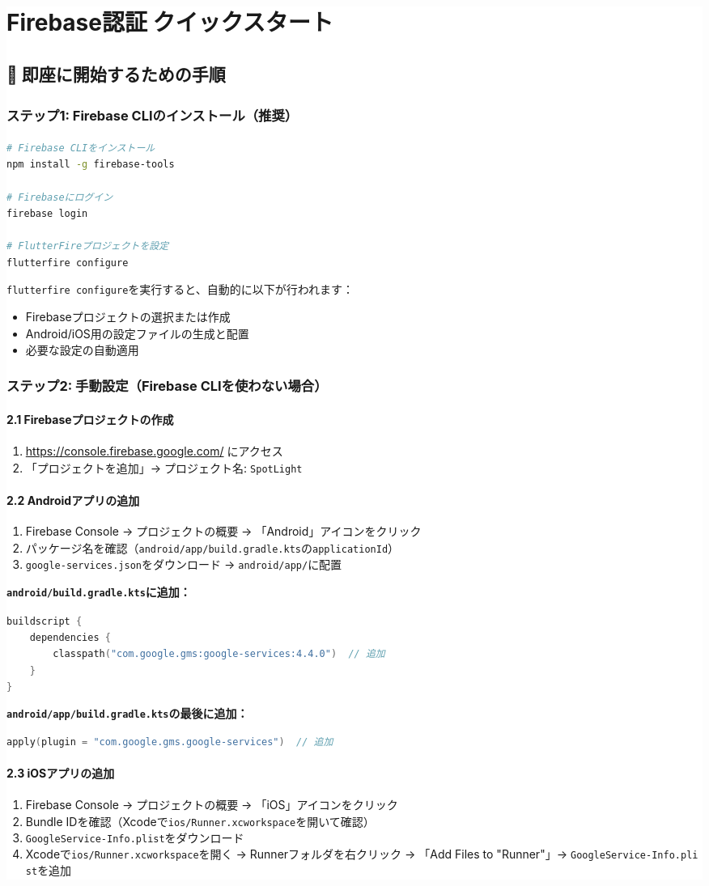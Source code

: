 # Firebase認証 クイックスタート

## 🚀 即座に開始するための手順

### ステップ1: Firebase CLIのインストール（推奨）

```bash
# Firebase CLIをインストール
npm install -g firebase-tools

# Firebaseにログイン
firebase login

# FlutterFireプロジェクトを設定
flutterfire configure
```

`flutterfire configure`を実行すると、自動的に以下が行われます：
- Firebaseプロジェクトの選択または作成
- Android/iOS用の設定ファイルの生成と配置
- 必要な設定の自動適用

### ステップ2: 手動設定（Firebase CLIを使わない場合）

#### 2.1 Firebaseプロジェクトの作成

1. https://console.firebase.google.com/ にアクセス
2. 「プロジェクトを追加」→ プロジェクト名: `SpotLight`

#### 2.2 Androidアプリの追加

1. Firebase Console → プロジェクトの概要 → 「Android」アイコンをクリック
2. パッケージ名を確認（`android/app/build.gradle.kts`の`applicationId`）
3. `google-services.json`をダウンロード → `android/app/`に配置

**`android/build.gradle.kts`に追加：**
```kotlin
buildscript {
    dependencies {
        classpath("com.google.gms:google-services:4.4.0")  // 追加
    }
}
```

**`android/app/build.gradle.kts`の最後に追加：**
```kotlin
apply(plugin = "com.google.gms.google-services")  // 追加
```

#### 2.3 iOSアプリの追加

1. Firebase Console → プロジェクトの概要 → 「iOS」アイコンをクリック
2. Bundle IDを確認（Xcodeで`ios/Runner.xcworkspace`を開いて確認）
3. `GoogleService-Info.plist`をダウンロード
4. Xcodeで`ios/Runner.xcworkspace`を開く → Runnerフォルダを右クリック → 「Add Files to "Runner"」→ `GoogleService-Info.plist`を追加

